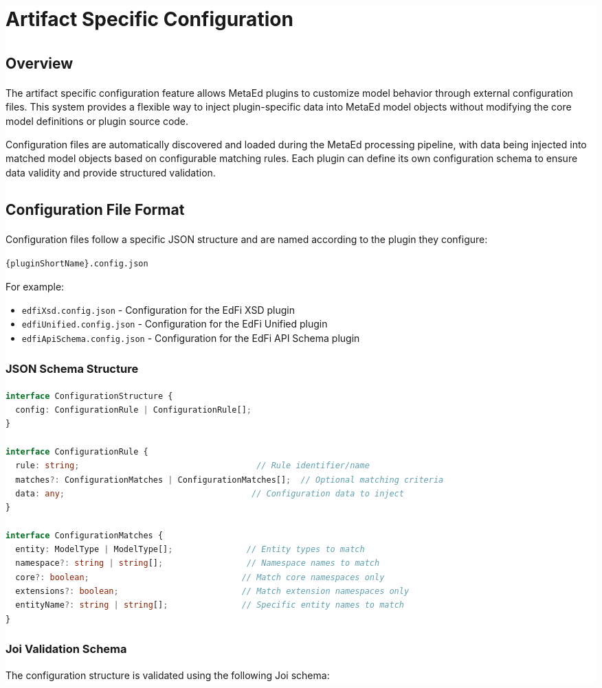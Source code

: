 # Artifact Specific Configuration

## Overview

The artifact specific configuration feature allows MetaEd plugins to customize model behavior through external configuration files. This system provides a flexible way to inject plugin-specific data into MetaEd model objects without modifying the core model definitions or plugin source code.

Configuration files are automatically discovered and loaded during the MetaEd processing pipeline, with data being injected into matched model objects based on configurable matching rules. Each plugin can define its own configuration schema to ensure data validity and provide structured validation.

## Configuration File Format

Configuration files follow a specific JSON structure and are named according to the plugin they configure:

```
{pluginShortName}.config.json
```

For example:
- `edfiXsd.config.json` - Configuration for the EdFi XSD plugin
- `edfiUnified.config.json` - Configuration for the EdFi Unified plugin
- `edfiApiSchema.config.json` - Configuration for the EdFi API Schema plugin

### JSON Schema Structure

```typescript
interface ConfigurationStructure {
  config: ConfigurationRule | ConfigurationRule[];
}

interface ConfigurationRule {
  rule: string;                                    // Rule identifier/name
  matches?: ConfigurationMatches | ConfigurationMatches[];  // Optional matching criteria
  data: any;                                      // Configuration data to inject
}

interface ConfigurationMatches {
  entity: ModelType | ModelType[];               // Entity types to match
  namespace?: string | string[];                 // Namespace names to match
  core?: boolean;                               // Match core namespaces only
  extensions?: boolean;                         // Match extension namespaces only
  entityName?: string | string[];               // Specific entity names to match
}
```

### Joi Validation Schema

The configuration structure is validated using the following Joi schema:
